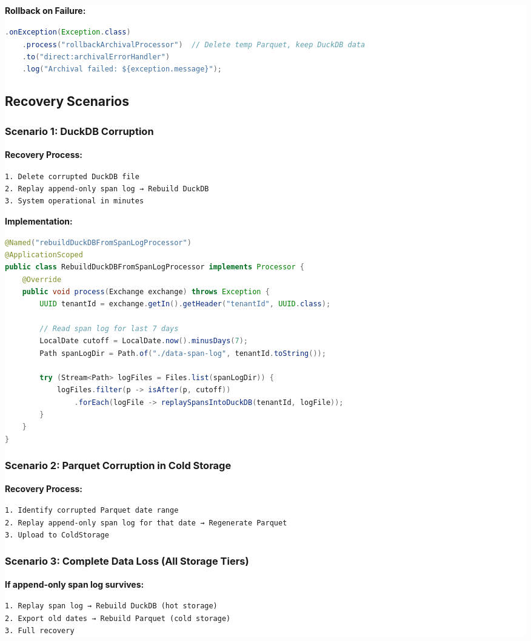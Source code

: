 **Rollback on Failure:**
```java
.onException(Exception.class)
    .process("rollbackArchivalProcessor")  // Delete temp Parquet, keep DuckDB data
    .to("direct:archivalErrorHandler")
    .log("Archival failed: ${exception.message}");
```

## Recovery Scenarios

### Scenario 1: DuckDB Corruption

**Recovery Process:**
```
1. Delete corrupted DuckDB file
2. Replay append-only span log → Rebuild DuckDB
3. System operational in minutes
```

**Implementation:**
```java
@Named("rebuildDuckDBFromSpanLogProcessor")
@ApplicationScoped
public class RebuildDuckDBFromSpanLogProcessor implements Processor {
    @Override
    public void process(Exchange exchange) throws Exception {
        UUID tenantId = exchange.getIn().getHeader("tenantId", UUID.class);

        // Read span log for last 7 days
        LocalDate cutoff = LocalDate.now().minusDays(7);
        Path spanLogDir = Path.of("./data-span-log", tenantId.toString());

        try (Stream<Path> logFiles = Files.list(spanLogDir)) {
            logFiles.filter(p -> isAfter(p, cutoff))
                .forEach(logFile -> replaySpansIntoDuckDB(tenantId, logFile));
        }
    }
}
```

### Scenario 2: Parquet Corruption in Cold Storage

**Recovery Process:**
```
1. Identify corrupted Parquet date range
2. Replay append-only span log for that date → Regenerate Parquet
3. Upload to ColdStorage
```

### Scenario 3: Complete Data Loss (All Storage Tiers)

**If append-only span log survives:**
```
1. Replay span log → Rebuild DuckDB (hot storage)
2. Export old dates → Rebuild Parquet (cold storage)
3. Full recovery
```
